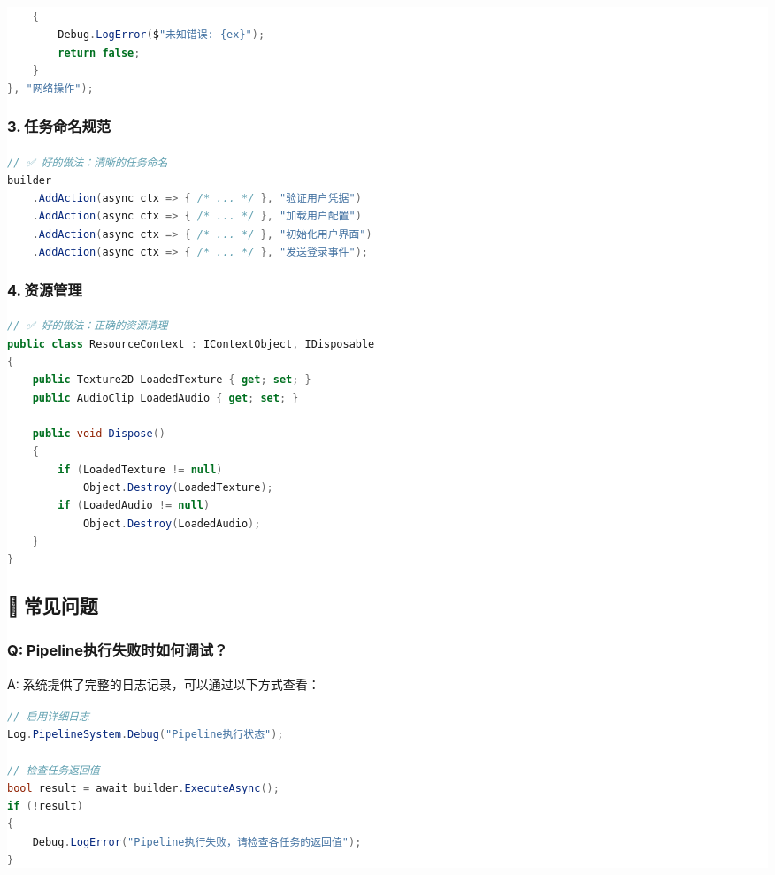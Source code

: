 ```csharp
    {
        Debug.LogError($"未知错误: {ex}");
        return false;
    }
}, "网络操作");
```

### 3. 任务命名规范

```csharp
// ✅ 好的做法：清晰的任务命名
builder
    .AddAction(async ctx => { /* ... */ }, "验证用户凭据")
    .AddAction(async ctx => { /* ... */ }, "加载用户配置")
    .AddAction(async ctx => { /* ... */ }, "初始化用户界面")
    .AddAction(async ctx => { /* ... */ }, "发送登录事件");
```

### 4. 资源管理

```csharp
// ✅ 好的做法：正确的资源清理
public class ResourceContext : IContextObject, IDisposable
{
    public Texture2D LoadedTexture { get; set; }
    public AudioClip LoadedAudio { get; set; }
    
    public void Dispose()
    {
        if (LoadedTexture != null)
            Object.Destroy(LoadedTexture);
        if (LoadedAudio != null)
            Object.Destroy(LoadedAudio);
    }
}
```

## 🐛 常见问题

### Q: Pipeline执行失败时如何调试？

A: 系统提供了完整的日志记录，可以通过以下方式查看：

```csharp
// 启用详细日志
Log.PipelineSystem.Debug("Pipeline执行状态");

// 检查任务返回值
bool result = await builder.ExecuteAsync();
if (!result)
{
    Debug.LogError("Pipeline执行失败，请检查各任务的返回值");
}
```

